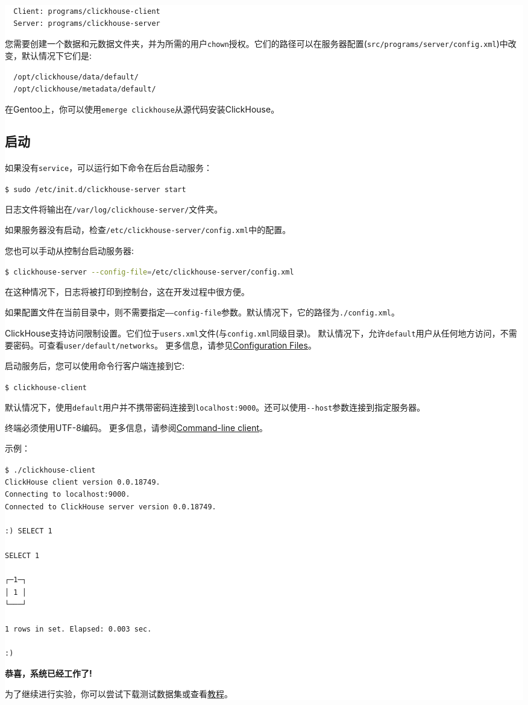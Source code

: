 ```text
  Client: programs/clickhouse-client
  Server: programs/clickhouse-server
```



您需要创建一个数据和元数据文件夹，并为所需的用户`chown`授权。它们的路径可以在服务器配置(`src/programs/server/config.xml`)中改变，默认情况下它们是:

```text
  /opt/clickhouse/data/default/
  /opt/clickhouse/metadata/default/
```

在Gentoo上，你可以使用`emerge clickhouse`从源代码安装ClickHouse。

## 启动

如果没有`service`，可以运行如下命令在后台启动服务：

```bash
$ sudo /etc/init.d/clickhouse-server start
```

日志文件将输出在`/var/log/clickhouse-server/`文件夹。

如果服务器没有启动，检查`/etc/clickhouse-server/config.xml`中的配置。

您也可以手动从控制台启动服务器:

```bash
$ clickhouse-server --config-file=/etc/clickhouse-server/config.xml
```

在这种情况下，日志将被打印到控制台，这在开发过程中很方便。

如果配置文件在当前目录中，则不需要指定`——config-file`参数。默认情况下，它的路径为`./config.xml`。

ClickHouse支持访问限制设置。它们位于`users.xml`文件(与`config.xml`同级目录)。 默认情况下，允许`default`用户从任何地方访问，不需要密码。可查看`user/default/networks`。 更多信息，请参见[Configuration Files](https://clickhouse.com/docs/zh/operations/configuration-files)。

启动服务后，您可以使用命令行客户端连接到它:

```bash
$ clickhouse-client
```

默认情况下，使用`default`用户并不携带密码连接到`localhost:9000`。还可以使用`--host`参数连接到指定服务器。

终端必须使用UTF-8编码。 更多信息，请参阅[Command-line client](https://clickhouse.com/docs/zh/interfaces/cli)。

示例：

```text
$ ./clickhouse-client
ClickHouse client version 0.0.18749.
Connecting to localhost:9000.
Connected to ClickHouse server version 0.0.18749.

:) SELECT 1

SELECT 1

┌─1─┐
│ 1 │
└───┘

1 rows in set. Elapsed: 0.003 sec.

:)
```

**恭喜，系统已经工作了!**

为了继续进行实验，你可以尝试下载测试数据集或查看[教程](https://clickhouse.com/docs/zh/getting-started/tutorial)。